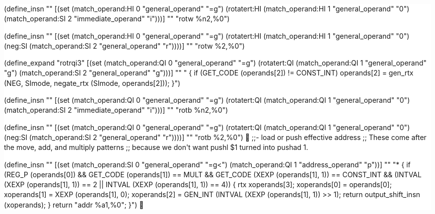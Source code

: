 (define_insn ""
  [(set (match_operand:HI 0 "general_operand" "=g")
	(rotatert:HI (match_operand:HI 1 "general_operand" "0")
		     (match_operand:SI 2 "immediate_operand" "i")))]
  ""
  "rotw %n2,%0")

(define_insn ""
  [(set (match_operand:HI 0 "general_operand" "=g")
	(rotatert:HI (match_operand:HI 1 "general_operand" "0")
		     (neg:SI (match_operand:SI 2 "general_operand" "r"))))]
  ""
  "rotw %2,%0")

(define_expand "rotrqi3"
  [(set (match_operand:QI 0 "general_operand" "=g")
	(rotatert:QI (match_operand:QI 1 "general_operand" "g")
		     (match_operand:SI 2 "general_operand" "g")))]
  ""
  "
{
  if (GET_CODE (operands[2]) != CONST_INT)
    operands[2] = gen_rtx (NEG, SImode, negate_rtx (SImode, operands[2]));
}")

(define_insn ""
  [(set (match_operand:QI 0 "general_operand" "=g")
	(rotatert:QI (match_operand:QI 1 "general_operand" "0")
		     (match_operand:SI 2 "immediate_operand" "i")))]
  ""
  "rotb %n2,%0")

(define_insn ""
  [(set (match_operand:QI 0 "general_operand" "=g")
	(rotatert:QI (match_operand:QI 1 "general_operand" "0")
		     (neg:SI (match_operand:SI 2 "general_operand" "r"))))]
  ""
  "rotb %2,%0")

;;- load or push effective address 
;; These come after the move, add, and multiply patterns
;; because we don't want pushl $1 turned into pushad 1.

(define_insn ""
  [(set (match_operand:SI 0 "general_operand" "=g<")
	(match_operand:QI 1 "address_operand" "p"))]
  ""
  "*
{
  if (REG_P (operands[0])
      && GET_CODE (operands[1]) == MULT
      && GET_CODE (XEXP (operands[1], 1)) == CONST_INT
      && (INTVAL (XEXP (operands[1], 1)) == 2
	  || INTVAL (XEXP (operands[1], 1)) == 4))
    {
      rtx xoperands[3];
      xoperands[0] = operands[0];
      xoperands[1] = XEXP (operands[1], 0);
      xoperands[2] = GEN_INT (INTVAL (XEXP (operands[1], 1)) >> 1);
      return output_shift_insn (xoperands);
    }
  return \"addr %a1,%0\";
}")
